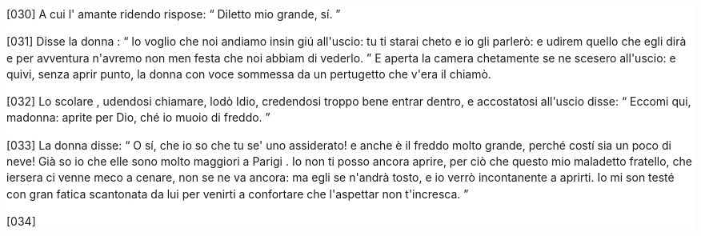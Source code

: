  <p>
  <a name="p08070030">
   [030]
  </a>
  A cui l'
  <name persref="amante-0807" type="person">
   amante
  </name>
  ridendo rispose:
  <q direct="unspecified" who="amante-0807">
   Diletto mio grande, s&iacute;.
  </q>
 </p>
 <p>
  <a name="p08070031">
   [031]
  </a>
  Disse la
  <name persref="elena" type="person">
   donna
  </name>
  :
  <q direct="unspecified" who="elena">
   Io voglio che noi andiamo insin gi&uacute; all'uscio: tu ti starai cheto e io gli parler&ograve;: e udirem quello che egli dir&agrave; e per avventura n'avremo non men festa che noi abbiam di vederlo.
  </q>
  E aperta la camera chetamente se ne scesero all'uscio: e quivi, senza aprir punto, la donna con voce sommessa da un pertugetto che v'era il chiam&ograve;.
 </p>
 <p>
  <a name="p08070032">
   [032]
  </a>
  Lo
  <name persref="rinieri" type="person">
   scolare
  </name>
  , udendosi chiamare, lod&ograve; Idio, credendosi troppo bene entrar dentro, e accostatosi all'uscio disse:
  <q direct="unspecified" who="rinieri">
   Eccomi qui, madonna: aprite per Dio, ch&eacute; io muoio di freddo.
  </q>
 </p>
 <p>
  <a name="p08070033">
   [033]
  </a>
  La donna disse:
  <q direct="unspecified" who="elena">
   O s&iacute;, che io so che tu se' uno assiderato! e anche &egrave; il freddo molto grande, perch&eacute; cost&iacute; sia un poco di neve! Gi&agrave; so io che elle sono molto maggiori a
   <name placeref="parigi" type="place">
    Parigi
   </name>
   . Io non ti posso ancora aprire, per ci&ograve; che questo mio maladetto fratello, che iersera ci venne meco a cenare, non se ne va ancora: ma egli se n'andr&agrave; tosto, e io verr&ograve; incontanente a aprirti. Io mi son test&eacute; con gran fatica scantonata da lui per venirti a confortare che l'aspettar non t'incresca.
  </q>
 </p>
 <p>
  <a name="p08070034">
   [034]